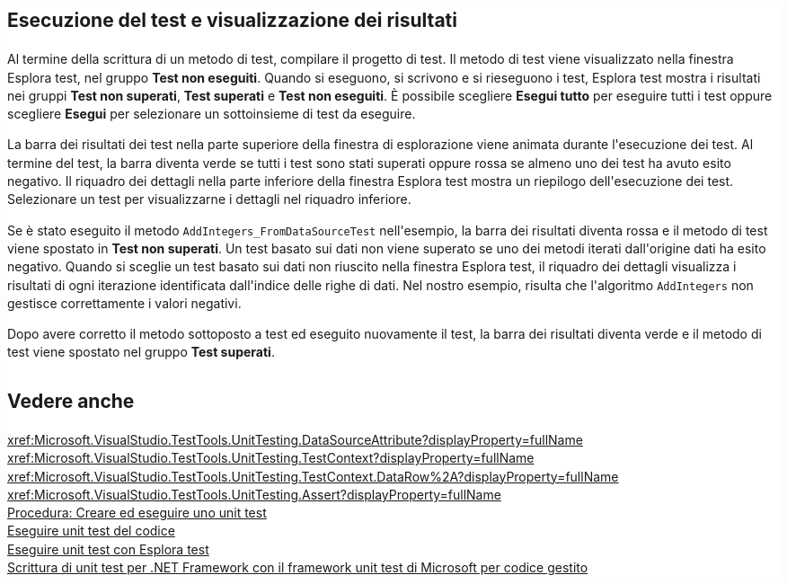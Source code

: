 ##  <a name="BKMK_Running_the_test_and_viewing_results"></a> Esecuzione del test e visualizzazione dei risultati  
 Al termine della scrittura di un metodo di test, compilare il progetto di test. Il metodo di test viene visualizzato nella finestra Esplora test, nel gruppo **Test non eseguiti**. Quando si eseguono, si scrivono e si rieseguono i test, Esplora test mostra i risultati nei gruppi **Test non superati**, **Test superati** e **Test non eseguiti**. È possibile scegliere **Esegui tutto** per eseguire tutti i test oppure scegliere **Esegui** per selezionare un sottoinsieme di test da eseguire.  
  
 La barra dei risultati dei test nella parte superiore della finestra di esplorazione viene animata durante l'esecuzione dei test. Al termine del test, la barra diventa verde se tutti i test sono stati superati oppure rossa se almeno uno dei test ha avuto esito negativo. Il riquadro dei dettagli nella parte inferiore della finestra Esplora test mostra un riepilogo dell'esecuzione dei test. Selezionare un test per visualizzarne i dettagli nel riquadro inferiore.  
  
 Se è stato eseguito il metodo `AddIntegers_FromDataSourceTest` nell'esempio, la barra dei risultati diventa rossa e il metodo di test viene spostato in **Test non superati**. Un test basato sui dati non viene superato se uno dei metodi iterati dall'origine dati ha esito negativo. Quando si sceglie un test basato sui dati non riuscito nella finestra Esplora test, il riquadro dei dettagli visualizza i risultati di ogni iterazione identificata dall'indice delle righe di dati. Nel nostro esempio, risulta che l'algoritmo `AddIntegers` non gestisce correttamente i valori negativi.  
  
 Dopo avere corretto il metodo sottoposto a test ed eseguito nuovamente il test, la barra dei risultati diventa verde e il metodo di test viene spostato nel gruppo **Test superati**.  
  
## <a name="see-also"></a>Vedere anche  
 <xref:Microsoft.VisualStudio.TestTools.UnitTesting.DataSourceAttribute?displayProperty=fullName>   
 <xref:Microsoft.VisualStudio.TestTools.UnitTesting.TestContext?displayProperty=fullName>   
 <xref:Microsoft.VisualStudio.TestTools.UnitTesting.TestContext.DataRow%2A?displayProperty=fullName>   
 <xref:Microsoft.VisualStudio.TestTools.UnitTesting.Assert?displayProperty=fullName>   
 [Procedura: Creare ed eseguire uno unit test](http://msdn.microsoft.com/en-us/5e0f43cf-5e51-48e2-9c98-0eb9324bdc48)   
 [Eseguire unit test del codice](../test/unit-test-your-code.md)   
 [Eseguire unit test con Esplora test](../test/run-unit-tests-with-test-explorer.md)   
 [Scrittura di unit test per .NET Framework con il framework unit test di Microsoft per codice gestito](../test/writing-unit-tests-for-the-dotnet-framework-with-the-microsoft-unit-test-framework-for-managed-code.md)

